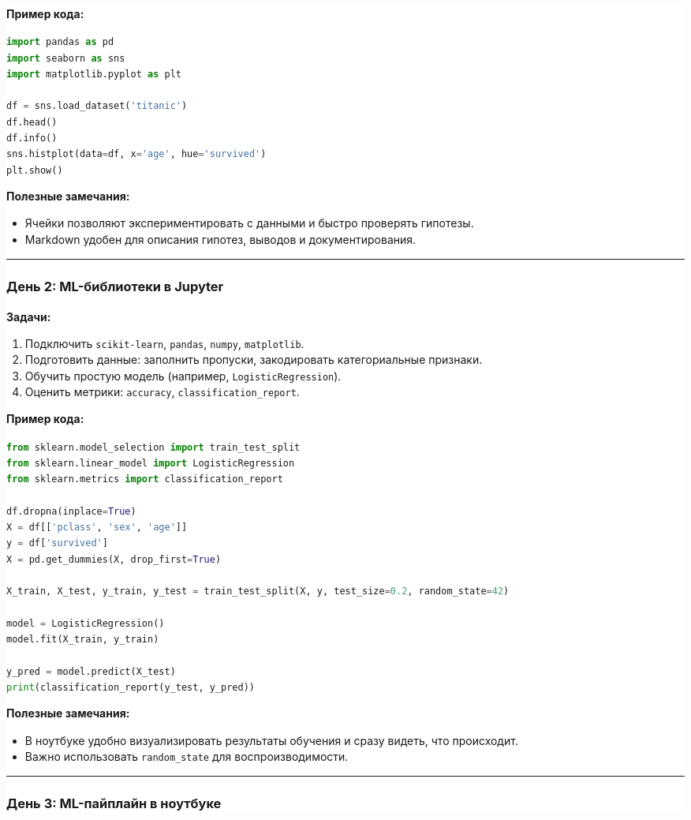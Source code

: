 **Пример кода:**
```python
import pandas as pd
import seaborn as sns
import matplotlib.pyplot as plt

df = sns.load_dataset('titanic')
df.head()
df.info()
sns.histplot(data=df, x='age', hue='survived')
plt.show()
```

**Полезные замечания:**
- Ячейки позволяют экспериментировать с данными и быстро проверять гипотезы.
- Markdown удобен для описания гипотез, выводов и документирования.

---

### **День 2: ML-библиотеки в Jupyter**

**Задачи:**
1. Подключить `scikit-learn`, `pandas`, `numpy`, `matplotlib`.
2. Подготовить данные: заполнить пропуски, закодировать категориальные признаки.
3. Обучить простую модель (например, `LogisticRegression`).
4. Оценить метрики: `accuracy`, `classification_report`.

**Пример кода:**
```python
from sklearn.model_selection import train_test_split
from sklearn.linear_model import LogisticRegression
from sklearn.metrics import classification_report

df.dropna(inplace=True)
X = df[['pclass', 'sex', 'age']]
y = df['survived']
X = pd.get_dummies(X, drop_first=True)

X_train, X_test, y_train, y_test = train_test_split(X, y, test_size=0.2, random_state=42)

model = LogisticRegression()
model.fit(X_train, y_train)

y_pred = model.predict(X_test)
print(classification_report(y_test, y_pred))
```

**Полезные замечания:**
- В ноутбуке удобно визуализировать результаты обучения и сразу видеть, что происходит.
- Важно использовать `random_state` для воспроизводимости.

---

### **День 3: ML-пайплайн в ноутбуке**
